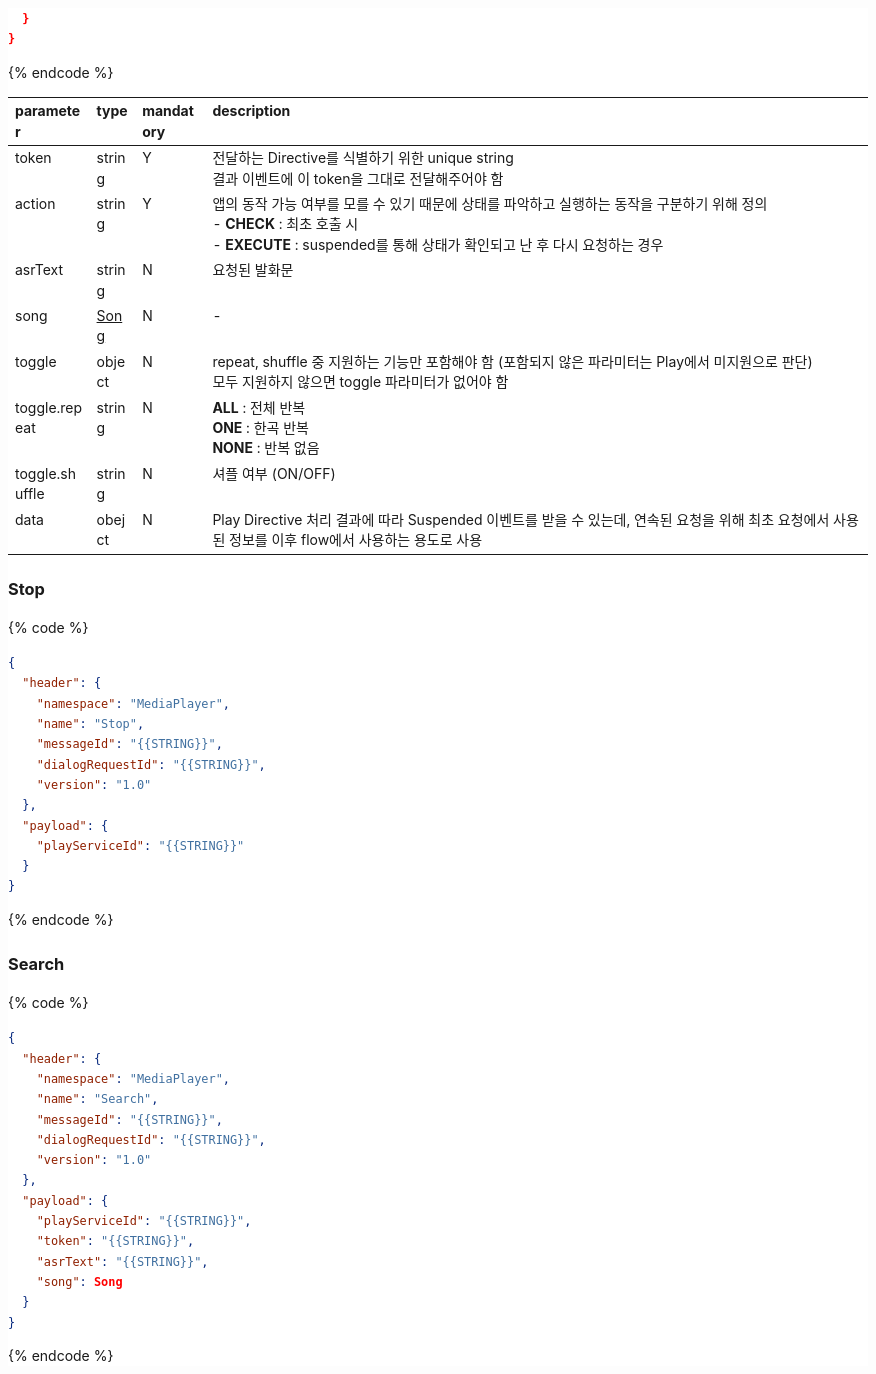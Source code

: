 ```json
  }
}
```
{% endcode %}

| parameter      | type          | mandatory | description                                                                                                                                 |
|:---------------|:--------------|:----------|:--------------------------------------------------------------------------------------------------------------------------------------------|
| token          | string        | Y         | 전달하는 Directive를 식별하기 위한 unique string<br/>결과 이벤트에 이 token을 그대로 전달해주어야 함                                                                     |
| action         | string        | Y         | 앱의 동작 가능 여부를 모를 수 있기 때문에 상태를 파악하고 실행하는 동작을 구분하기 위해 정의<br/>- **CHECK** : 최초 호출 시<br/>- **EXECUTE** : suspended를 통해 상태가 확인되고 난 후 다시 요청하는 경우   |
| asrText        | string        | N         | 요청된 발화문                                                                                                                                     |
| song           | [Song](#song) | N         | -                                                                                                                                           |
| toggle         | object        | N         | repeat, shuffle 중 지원하는 기능만 포함해야 함 (포함되지 않은 파라미터는 Play에서 미지원으로 판단)<br/>모두 지원하지 않으면 toggle 파라미터가 없어야 함                                        |
| toggle.repeat  | string        | N         | **ALL** : 전체 반복<br/>**ONE** : 한곡 반복<br/>**NONE** : 반복 없음                                                                                    |
| toggle.shuffle | string        | N         | 셔플 여부 (ON/OFF)                                                                                                                              |
| data           | obejct        | N         | Play Directive 처리 결과에 따라 Suspended 이벤트를 받을 수 있는데, 연속된 요청을 위해 최초 요청에서 사용된 정보를 이후 flow에서 사용하는 용도로 사용                                          |

### Stop

{% code %}
```json
{
  "header": {
    "namespace": "MediaPlayer",
    "name": "Stop",
    "messageId": "{{STRING}}",
    "dialogRequestId": "{{STRING}}",
    "version": "1.0"
  },
  "payload": {
    "playServiceId": "{{STRING}}"
  }
}
```
{% endcode %}

### Search

{% code %}
```json
{
  "header": {
    "namespace": "MediaPlayer",
    "name": "Search",
    "messageId": "{{STRING}}",
    "dialogRequestId": "{{STRING}}",
    "version": "1.0"
  },
  "payload": {
    "playServiceId": "{{STRING}}",
    "token": "{{STRING}}",
    "asrText": "{{STRING}}",
    "song": Song
  }
}
```
{% endcode %}
